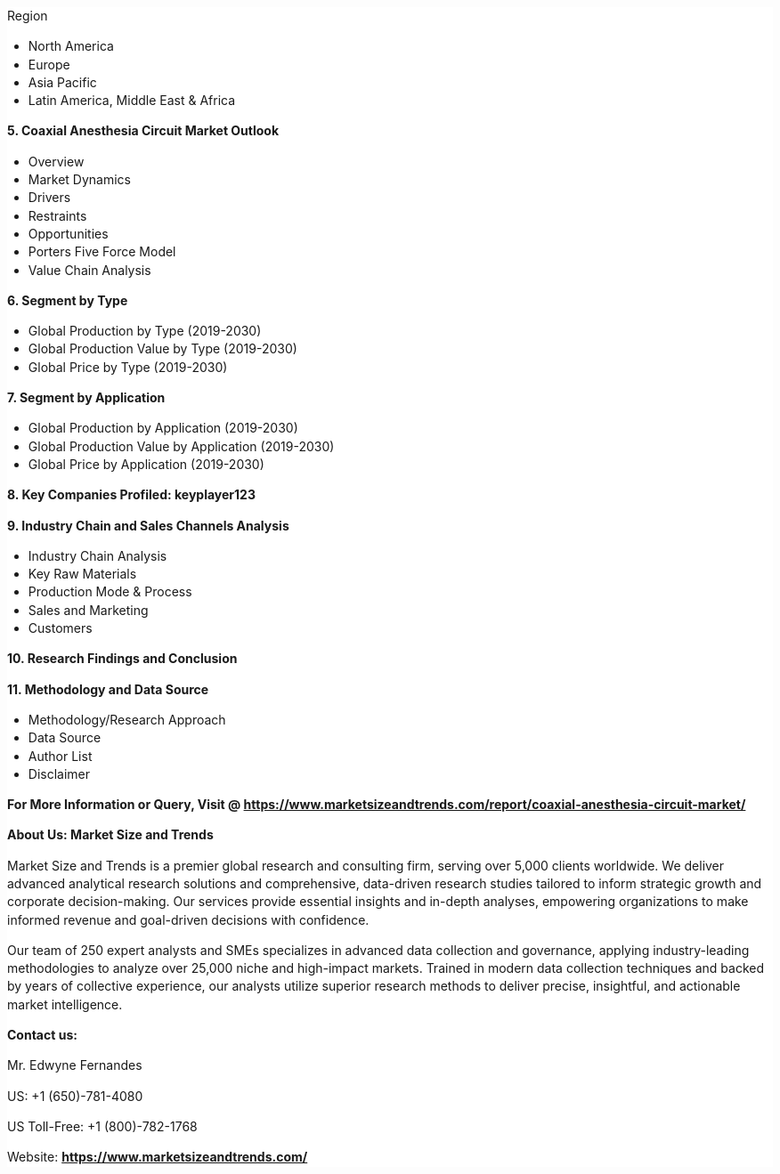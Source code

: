 Region</strong></p><ul><li>North America</li><li>Europe</li><li>Asia Pacific</li><li>Latin America, Middle East &amp; Africa</li></ul><p><strong>5. Coaxial Anesthesia Circuit Market Outlook</strong></p><ul><li>Overview</li><li>Market Dynamics</li><li>Drivers</li><li>Restraints</li><li>Opportunities</li><li>Porters Five Force Model</li><li>Value Chain Analysis&nbsp;</li></ul><p><strong>6. Segment by Type</strong></p><ul><li>Global Production by Type (2019-2030)</li><li>Global Production Value by Type (2019-2030)</li><li>Global Price by Type (2019-2030)</li></ul><p><strong>7. Segment by Application</strong></p><ul><li>Global Production by Application (2019-2030)</li><li>Global Production Value by Application (2019-2030)</li><li>Global Price by Application (2019-2030)</li></ul><p><strong>8. Key Companies Profiled: keyplayer123</strong></p><p><strong>9. Industry Chain and Sales Channels Analysis</strong></p><ul><li>Industry Chain Analysis</li><li>Key Raw Materials</li><li>Production Mode &amp; Process</li><li>Sales and Marketing</li><li>Customers</li></ul><p><strong>10. Research Findings and Conclusion</strong></p><p><strong>11. Methodology and Data Source</strong></p><ul><li>Methodology/Research Approach</li><li>Data Source</li><li>Author List</li><li>Disclaimer</li></ul></p><p><strong>For More Information or Query, Visit @ <a href="https://www.marketsizeandtrends.com/report/coaxial-anesthesia-circuit-market/">https://www.marketsizeandtrends.com/report/coaxial-anesthesia-circuit-market/</a></strong></p><p><strong>About Us: Market Size and Trends</strong></p><p>Market Size and Trends is a premier global research and consulting firm, serving over 5,000 clients worldwide. We deliver advanced analytical research solutions and comprehensive, data-driven research studies tailored to inform strategic growth and corporate decision-making. Our services provide essential insights and in-depth analyses, empowering organizations to make informed revenue and goal-driven decisions with confidence.</p><p>Our team of 250 expert analysts and SMEs specializes in advanced data collection and governance, applying industry-leading methodologies to analyze over 25,000 niche and high-impact markets. Trained in modern data collection techniques and backed by years of collective experience, our analysts utilize superior research methods to deliver precise, insightful, and actionable market intelligence.</p><p><strong>Contact us:</strong></p><p>Mr. Edwyne Fernandes</p><p>US: +1 (650)-781-4080</p><p>US Toll-Free: +1 (800)-782-1768</p><p>Website: <strong><a href="https://www.marketsizeandtrends.com/">https://www.marketsizeandtrends.com/</a></strong></p>
